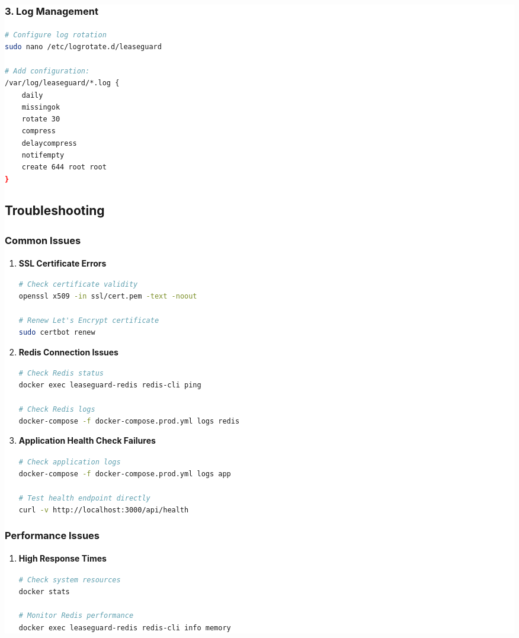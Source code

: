 ### 3. Log Management

```bash
# Configure log rotation
sudo nano /etc/logrotate.d/leaseguard

# Add configuration:
/var/log/leaseguard/*.log {
    daily
    missingok
    rotate 30
    compress
    delaycompress
    notifempty
    create 644 root root
}
```

## Troubleshooting

### Common Issues

1. **SSL Certificate Errors**
   ```bash
   # Check certificate validity
   openssl x509 -in ssl/cert.pem -text -noout
   
   # Renew Let's Encrypt certificate
   sudo certbot renew
   ```

2. **Redis Connection Issues**
   ```bash
   # Check Redis status
   docker exec leaseguard-redis redis-cli ping
   
   # Check Redis logs
   docker-compose -f docker-compose.prod.yml logs redis
   ```

3. **Application Health Check Failures**
   ```bash
   # Check application logs
   docker-compose -f docker-compose.prod.yml logs app
   
   # Test health endpoint directly
   curl -v http://localhost:3000/api/health
   ```

### Performance Issues

1. **High Response Times**
   ```bash
   # Check system resources
   docker stats
   
   # Monitor Redis performance
   docker exec leaseguard-redis redis-cli info memory
   ```
